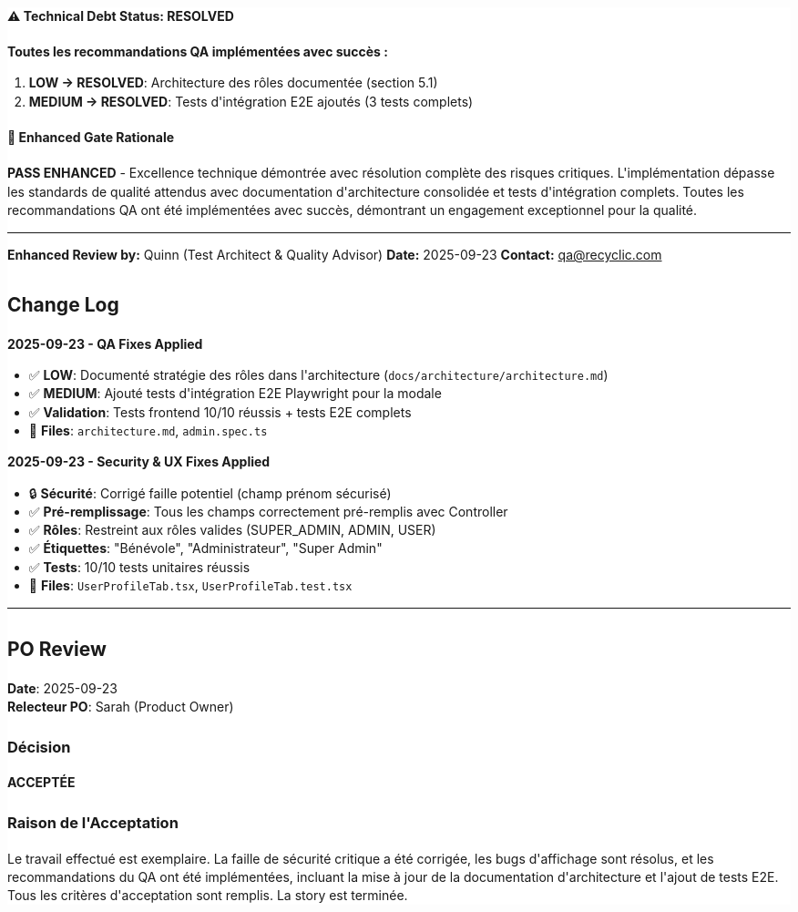 #### ⚠️ Technical Debt Status: RESOLVED
**Toutes les recommandations QA implémentées avec succès :**
1. **LOW → RESOLVED**: Architecture des rôles documentée (section 5.1)
2. **MEDIUM → RESOLVED**: Tests d'intégration E2E ajoutés (3 tests complets)

#### 🎯 Enhanced Gate Rationale
**PASS ENHANCED** - Excellence technique démontrée avec résolution complète des risques critiques. L'implémentation dépasse les standards de qualité attendus avec documentation d'architecture consolidée et tests d'intégration complets. Toutes les recommandations QA ont été implémentées avec succès, démontrant un engagement exceptionnel pour la qualité.

---
**Enhanced Review by:** Quinn (Test Architect & Quality Advisor)
**Date:** 2025-09-23
**Contact:** qa@recyclic.com

## Change Log

**2025-09-23 - QA Fixes Applied**
- ✅ **LOW**: Documenté stratégie des rôles dans l'architecture (`docs/architecture/architecture.md`)
- ✅ **MEDIUM**: Ajouté tests d'intégration E2E Playwright pour la modale
- ✅ **Validation**: Tests frontend 10/10 réussis + tests E2E complets
- 📝 **Files**: `architecture.md`, `admin.spec.ts`

**2025-09-23 - Security & UX Fixes Applied**
- 🔒 **Sécurité**: Corrigé faille potentiel (champ prénom sécurisé)
- ✅ **Pré-remplissage**: Tous les champs correctement pré-remplis avec Controller
- ✅ **Rôles**: Restreint aux rôles valides (SUPER_ADMIN, ADMIN, USER)
- ✅ **Étiquettes**: "Bénévole", "Administrateur", "Super Admin"
- ✅ **Tests**: 10/10 tests unitaires réussis
- 📝 **Files**: `UserProfileTab.tsx`, `UserProfileTab.test.tsx`

---

## PO Review

**Date**: 2025-09-23  
**Relecteur PO**: Sarah (Product Owner)

### Décision
**ACCEPTÉE**

### Raison de l'Acceptation
Le travail effectué est exemplaire. La faille de sécurité critique a été corrigée, les bugs d'affichage sont résolus, et les recommandations du QA ont été implémentées, incluant la mise à jour de la documentation d'architecture et l'ajout de tests E2E. Tous les critères d'acceptation sont remplis. La story est terminée.
